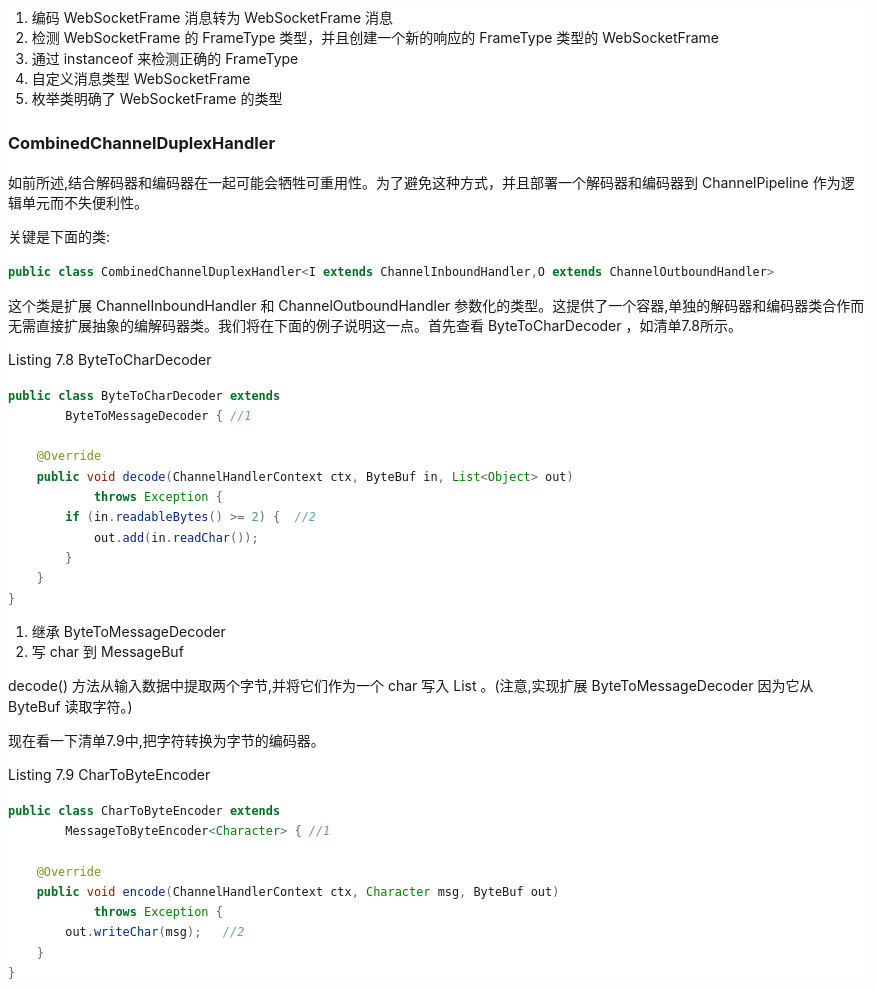 1. 编码 WebSocketFrame 消息转为 WebSocketFrame 消息
2. 检测 WebSocketFrame 的 FrameType 类型，并且创建一个新的响应的 FrameType 类型的 WebSocketFrame
3. 通过 instanceof 来检测正确的 FrameType
4. 自定义消息类型 WebSocketFrame
5. 枚举类明确了 WebSocketFrame 的类型

### CombinedChannelDuplexHandler

如前所述,结合解码器和编码器在一起可能会牺牲可重用性。为了避免这种方式，并且部署一个解码器和编码器到 ChannelPipeline 作为逻辑单元而不失便利性。

关键是下面的类:

```java
public class CombinedChannelDuplexHandler<I extends ChannelInboundHandler,O extends ChannelOutboundHandler>
```

这个类是扩展 ChannelInboundHandler 和 ChannelOutboundHandler 参数化的类型。这提供了一个容器,单独的解码器和编码器类合作而无需直接扩展抽象的编解码器类。我们将在下面的例子说明这一点。首先查看 ByteToCharDecoder ，如清单7.8所示。

Listing 7.8 ByteToCharDecoder

```java
public class ByteToCharDecoder extends
        ByteToMessageDecoder { //1

    @Override
    public void decode(ChannelHandlerContext ctx, ByteBuf in, List<Object> out)
            throws Exception {
        if (in.readableBytes() >= 2) {  //2
            out.add(in.readChar());
        }
    }
}
```

1. 继承 ByteToMessageDecoder
2. 写 char 到 MessageBuf

decode() 方法从输入数据中提取两个字节,并将它们作为一个 char 写入 List 。(注意,实现扩展 ByteToMessageDecoder 因为它从 ByteBuf 读取字符。)

现在看一下清单7.9中,把字符转换为字节的编码器。

Listing 7.9 CharToByteEncoder

```java
public class CharToByteEncoder extends
        MessageToByteEncoder<Character> { //1

    @Override
    public void encode(ChannelHandlerContext ctx, Character msg, ByteBuf out)
            throws Exception {
        out.writeChar(msg);   //2
    }
}
```
